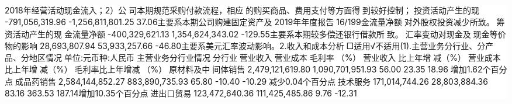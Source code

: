 2018年经营活动现金流入；2）公
司本期规范采购付款流程，相应
的购买商品、费用支付等方面得
到较好控制；
投资活动产生的现
-791,056,319.96
-1,256,811,801.25
37.06主要系本期公司购建固定资产及
2019年年度报告
16/199金流量净额
对外股权投资减少所致。
筹资活动产生的现
金流量净额
-400,329,621.13
1,354,624,343.02
-129.55主要系本期较多偿还银行借款所
致。
汇率变动对现金及
现金等价物的影响
28,693,807.94
53,933,257.66
-46.80主要系美元汇率波动影响。2.收入和成本分析
□适用√不适用(1).主营业务分行业、分产品、分地区情况
单位:元币种:人民币
主营业务分行业情况
分行业
营业收入
营业成本
毛利率
（%）
营业收入
比上年增
减（%）
营业成本
比上年增
减（%）
毛利率比上年增减
（%）
原材料及中
间体销售
2,479,121,619.80
1,090,701,951.93
56.00
23.35
18.96
增加1.62个百分点
成品药销售
2,584,144,852.27
883,890,735.93
65.80
-10.40
-10.29
减少0.04个百分点
技术服务
171,014,744.26
28,803,884.36
83.16
363.53
187.14增加10.35个百分点
进出口贸易
123,472,640.36
111,425,485.86
9.76
-12.31
